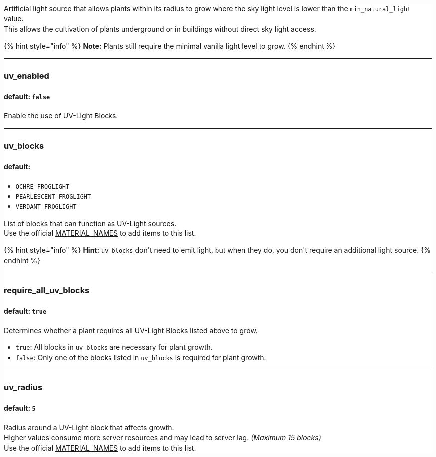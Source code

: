 Artificial light source that allows plants within its radius to grow where the sky light level is lower than the `min_natural_light` value.\
This allows the cultivation of plants underground or in buildings without direct sky light access.

{% hint style="info" %}
**Note:** Plants still require the minimal vanilla light level to grow.
{% endhint %}

***

### uv\_enabled

#### default: `false`

Enable the use of UV-Light Blocks.

***

### uv\_blocks

#### default:

* `OCHRE_FROGLIGHT`
* `PEARLESCENT_FROGLIGHT`
* `VERDANT_FROGLIGHT`

List of blocks that can function as UV-Light sources.\
Use the official [MATERIAL\_NAMES](https://hub.spigotmc.org/javadocs/spigot/org/bukkit/Material.html) to add items to this list.

{% hint style="info" %}
**Hint:** `uv_blocks` don't need to emit light, but when they do, you don't require an additional light source.
{% endhint %}

***

### require\_all\_uv\_blocks

#### default: `true`

Determines whether a plant requires all UV-Light Blocks listed above to grow.

* `true`: All blocks in `uv_blocks` are necessary for plant growth.
* `false`: Only one of the blocks listed in `uv_blocks` is required for plant growth.

***

### uv\_radius

#### default: `5`

Radius around a UV-Light block that affects growth.\
Higher values consume more server resources and may lead to server lag. _(Maximum 15 blocks)_\
Use the official [MATERIAL\_NAMES](https://hub.spigotmc.org/javadocs/spigot/org/bukkit/Material.html) to add items to this list.
